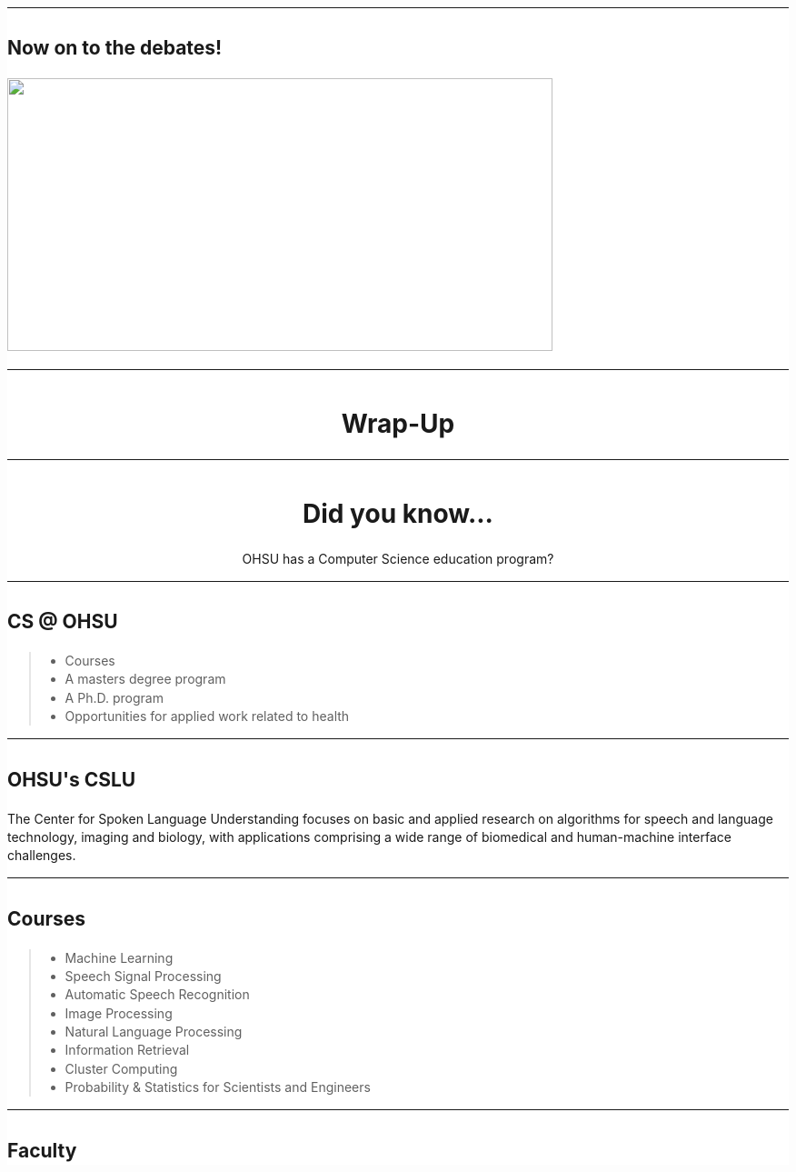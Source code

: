 
---

## Now on to the debates! 

<img src="https://espnfivethirtyeight.files.wordpress.com/2016/02/bialik-debateliveblog0211ratings-1.png" height = 300, width = 600, style="border: 0;">

---

# <center>Wrap-Up</center>

---

# <center>Did you know...</center>
<center>OHSU has a Computer Science education program?</center>

---

## CS @ OHSU

> * Courses 
> * A masters degree program
> * A Ph.D. program
> * Opportunities for applied work related to health

---

## OHSU's CSLU

The Center for Spoken Language Understanding focuses on basic and applied research on algorithms for speech and language technology, imaging and biology, with applications comprising a wide range of biomedical and human-machine interface challenges.

---
## Courses

> * Machine Learning
> * Speech Signal Processing
> * Automatic Speech Recognition
> * Image Processing
> * Natural Language Processing
> * Information Retrieval
> * Cluster Computing
> * Probability & Statistics for Scientists and Engineers

---

## Faculty
